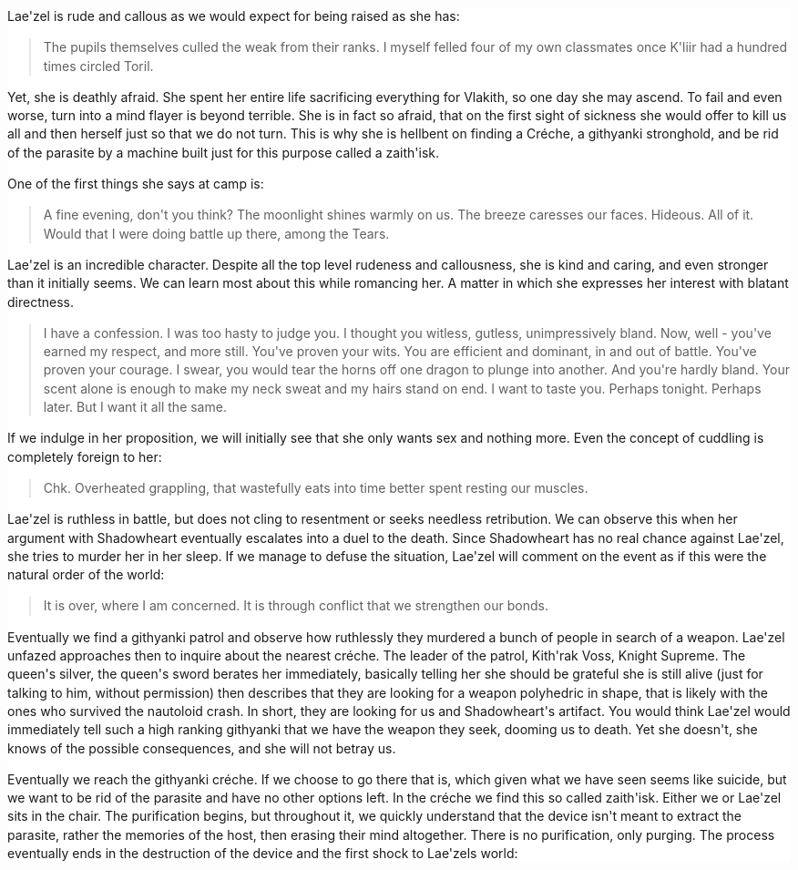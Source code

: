 Lae'zel is rude and callous as we would expect for being raised as she has:

> The pupils themselves culled the weak from their ranks. I myself felled four of my own classmates once K'liir had a hundred times circled Toril.

Yet, she is deathly afraid. She spent her entire life sacrificing everything for Vlakith, so one day she may ascend. To fail and even worse, turn into a mind flayer is beyond
terrible. She is in fact so afraid, that on the first sight of sickness she would offer to kill us all and then herself just so that we do not turn.
This is why she is hellbent on finding a Créche, a githyanki stronghold, and be rid of the parasite by a machine built just for this purpose called a zaith'isk.

One of the first things she says at camp is:

> A fine evening, don't you think? The moonlight shines warmly on us. The breeze caresses our faces. Hideous. All of it. Would that I were doing battle up there, among the Tears.

Lae'zel is an incredible character. Despite all the top level rudeness and callousness, she is kind and caring, and even stronger than it initially seems. We can learn most about
this while romancing her. A matter in which she expresses her interest with blatant directness.

> I have a confession. I was too hasty to judge you. I thought you witless, gutless, unimpressively bland. Now, well - you've earned my respect, and more still. You've proven your
wits. You are efficient and dominant, in and out of battle. You've proven your courage. I swear, you would tear the horns off one dragon to plunge into another. And you're hardly
bland. Your scent alone is enough to make my neck sweat and my hairs stand on end. I want to taste you. Perhaps tonight. Perhaps later. But I want it all the same.

If we indulge in her proposition, we will initially see that she only wants sex and nothing more. Even the concept of cuddling is completely foreign to her:

> Chk. Overheated grappling, that wastefully eats into time better spent resting our muscles.

Lae'zel is ruthless in battle, but does not cling to resentment or seeks needless retribution. We can observe this when her argument with Shadowheart eventually escalates
into a duel to the death. Since Shadowheart has no real chance against Lae'zel, she tries to murder her in her sleep. If we manage to defuse the situation, Lae'zel will comment on
the event as if this were the natural order of the world:

> It is over, where I am concerned. It is through conflict that we strengthen our bonds.

Eventually we find a githyanki patrol and observe how ruthlessly they murdered a bunch of people in search of a weapon. Lae'zel unfazed approaches then to inquire about
the nearest créche. The leader of the patrol, Kith'rak Voss, Knight Supreme. The queen's silver, the queen's sword berates her immediately, basically telling her she should be
grateful she is still alive (just for talking to him, without permission) then describes that they are looking
for a weapon polyhedric in shape, that is likely with the ones who survived the nautoloid crash. In short, they are looking for us and Shadowheart's artifact. You would think
Lae'zel would immediately tell such a high ranking githyanki that we have the weapon they seek, dooming us to death. Yet she doesn't, she knows of the possible consequences, and she
will not betray us.

Eventually we reach the githyanki créche. If we choose to go there that is, which given what we have seen seems like suicide, but we want to be rid of the parasite and have no
other options left. In the créche we find this so called zaith'isk. Either we or Lae'zel sits in the chair. The purification begins, but throughout it, we quickly understand that the
device isn't meant to extract the parasite, rather the memories of the host, then erasing their mind altogether. There is no purification, only purging. The process eventually
ends in the destruction of the device and the first shock to Lae'zels world:
